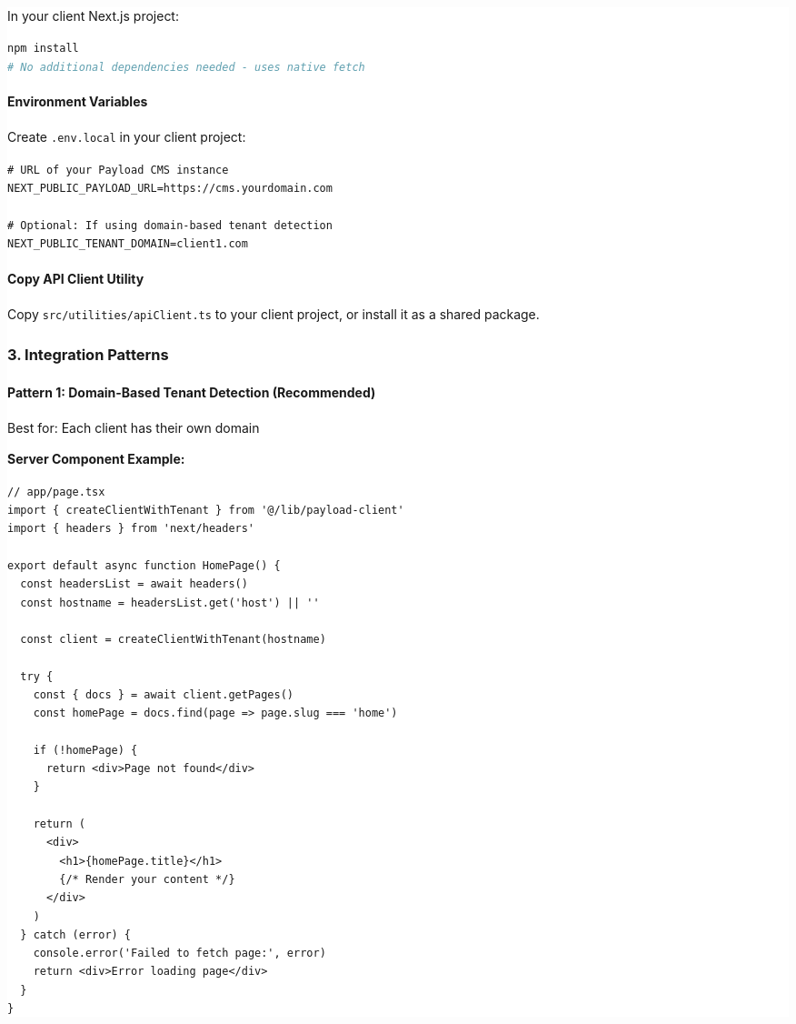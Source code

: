 In your client Next.js project:

```bash
npm install
# No additional dependencies needed - uses native fetch
```

#### Environment Variables

Create `.env.local` in your client project:

```env
# URL of your Payload CMS instance
NEXT_PUBLIC_PAYLOAD_URL=https://cms.yourdomain.com

# Optional: If using domain-based tenant detection
NEXT_PUBLIC_TENANT_DOMAIN=client1.com
```

#### Copy API Client Utility

Copy `src/utilities/apiClient.ts` to your client project, or install it as a shared package.

### 3. Integration Patterns

#### Pattern 1: Domain-Based Tenant Detection (Recommended)

Best for: Each client has their own domain

**Server Component Example:**

```tsx
// app/page.tsx
import { createClientWithTenant } from '@/lib/payload-client'
import { headers } from 'next/headers'

export default async function HomePage() {
  const headersList = await headers()
  const hostname = headersList.get('host') || ''
  
  const client = createClientWithTenant(hostname)
  
  try {
    const { docs } = await client.getPages()
    const homePage = docs.find(page => page.slug === 'home')
    
    if (!homePage) {
      return <div>Page not found</div>
    }
    
    return (
      <div>
        <h1>{homePage.title}</h1>
        {/* Render your content */}
      </div>
    )
  } catch (error) {
    console.error('Failed to fetch page:', error)
    return <div>Error loading page</div>
  }
}
```
